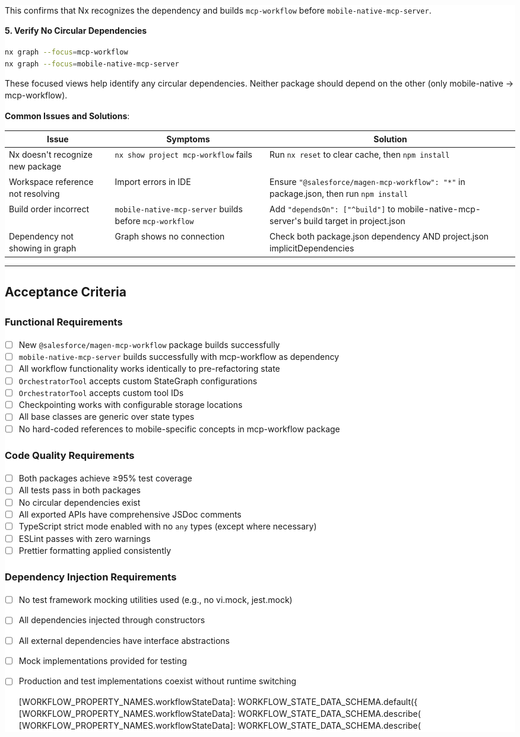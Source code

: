 This confirms that Nx recognizes the dependency and builds `mcp-workflow` before `mobile-native-mcp-server`.

**5. Verify No Circular Dependencies**

```bash
nx graph --focus=mcp-workflow
nx graph --focus=mobile-native-mcp-server
```

These focused views help identify any circular dependencies. Neither package should depend on the other (only mobile-native → mcp-workflow).

**Common Issues and Solutions**:

| Issue                             | Symptoms                                                | Solution                                                                                 |
| --------------------------------- | ------------------------------------------------------- | ---------------------------------------------------------------------------------------- |
| Nx doesn't recognize new package  | `nx show project mcp-workflow` fails                    | Run `nx reset` to clear cache, then `npm install`                                        |
| Workspace reference not resolving | Import errors in IDE                                    | Ensure `"@salesforce/magen-mcp-workflow": "*"` in package.json, then run `npm install`   |
| Build order incorrect             | `mobile-native-mcp-server` builds before `mcp-workflow` | Add `"dependsOn": ["^build"]` to mobile-native-mcp-server's build target in project.json |
| Dependency not showing in graph   | Graph shows no connection                               | Check both package.json dependency AND project.json implicitDependencies                 |

---

## Acceptance Criteria

### Functional Requirements

- [ ] New `@salesforce/magen-mcp-workflow` package builds successfully
- [ ] `mobile-native-mcp-server` builds successfully with mcp-workflow as dependency
- [ ] All workflow functionality works identically to pre-refactoring state
- [ ] `OrchestratorTool` accepts custom StateGraph configurations
- [ ] `OrchestratorTool` accepts custom tool IDs
- [ ] Checkpointing works with configurable storage locations
- [ ] All base classes are generic over state types
- [ ] No hard-coded references to mobile-specific concepts in mcp-workflow package

### Code Quality Requirements

- [ ] Both packages achieve ≥95% test coverage
- [ ] All tests pass in both packages
- [ ] No circular dependencies exist
- [ ] All exported APIs have comprehensive JSDoc comments
- [ ] TypeScript strict mode enabled with no `any` types (except where necessary)
- [ ] ESLint passes with zero warnings
- [ ] Prettier formatting applied consistently

### Dependency Injection Requirements

- [ ] No test framework mocking utilities used (e.g., no vi.mock, jest.mock)
- [ ] All dependencies injected through constructors
- [ ] All external dependencies have interface abstractions
- [ ] Mock implementations provided for testing
- [ ] Production and test implementations coexist without runtime switching


  [WORKFLOW_PROPERTY_NAMES.workflowStateData]: WORKFLOW_STATE_DATA_SCHEMA.default({
  [WORKFLOW_PROPERTY_NAMES.workflowStateData]: WORKFLOW_STATE_DATA_SCHEMA.describe(
  [WORKFLOW_PROPERTY_NAMES.workflowStateData]: WORKFLOW_STATE_DATA_SCHEMA.describe(